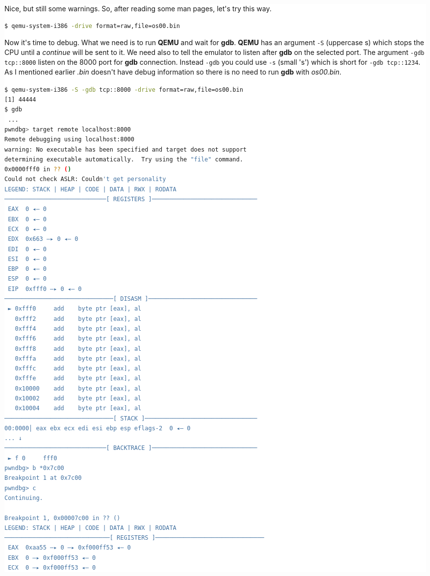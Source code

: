 Nice, but still some warnings. So, after reading some man pages, let's try this way.

```sh
$ qemu-system-i386 -drive format=raw,file=os00.bin
```

Now it's time to debug. What we need is to run **QEMU** and wait for **gdb**.
**QEMU** has an argument ```-S``` (uppercase s) which stops the CPU until a *continue*
will be sent to it. We need also to tell the emulator to listen after
**gdb** on the selected port. The argument ```-gdb tcp::8000``` listen on the 8000
port for **gdb** connection. Instead ```-gdb``` you could use ```-s``` (small
's') which is short for ```-gdb tcp::1234```. As I mentioned earlier *.bin*
doesn't have debug information so there is no need to run **gdb** with
*os00.bin*.

```sh
$ qemu-system-i386 -S -gdb tcp::8000 -drive format=raw,file=os00.bin
[1] 44444
$ gdb
 ...
pwndbg> target remote localhost:8000
Remote debugging using localhost:8000
warning: No executable has been specified and target does not support
determining executable automatically.  Try using the "file" command.
0x0000fff0 in ?? ()
Could not check ASLR: Couldn't get personality
LEGEND: STACK | HEAP | CODE | DATA | RWX | RODATA
─────────────────────────────[ REGISTERS ]──────────────────────────────
 EAX  0 ◂— 0
 EBX  0 ◂— 0
 ECX  0 ◂— 0
 EDX  0x663 —▸ 0 ◂— 0
 EDI  0 ◂— 0
 ESI  0 ◂— 0
 EBP  0 ◂— 0
 ESP  0 ◂— 0
 EIP  0xfff0 —▸ 0 ◂— 0
───────────────────────────────[ DISASM ]───────────────────────────────
 ► 0xfff0     add    byte ptr [eax], al
   0xfff2     add    byte ptr [eax], al
   0xfff4     add    byte ptr [eax], al
   0xfff6     add    byte ptr [eax], al
   0xfff8     add    byte ptr [eax], al
   0xfffa     add    byte ptr [eax], al
   0xfffc     add    byte ptr [eax], al
   0xfffe     add    byte ptr [eax], al
   0x10000    add    byte ptr [eax], al
   0x10002    add    byte ptr [eax], al
   0x10004    add    byte ptr [eax], al
───────────────────────────────[ STACK ]────────────────────────────────
00:0000│ eax ebx ecx edi esi ebp esp eflags-2  0 ◂— 0
... ↓
─────────────────────────────[ BACKTRACE ]──────────────────────────────
 ► f 0     fff0
pwndbg> b *0x7c00
Breakpoint 1 at 0x7c00
pwndbg> c
Continuing.

Breakpoint 1, 0x00007c00 in ?? ()
LEGEND: STACK | HEAP | CODE | DATA | RWX | RODATA
──────────────────────────────[ REGISTERS ]───────────────────────────────
 EAX  0xaa55 —▸ 0 —▸ 0xf000ff53 ◂— 0
 EBX  0 —▸ 0xf000ff53 ◂— 0
 ECX  0 —▸ 0xf000ff53 ◂— 0
```